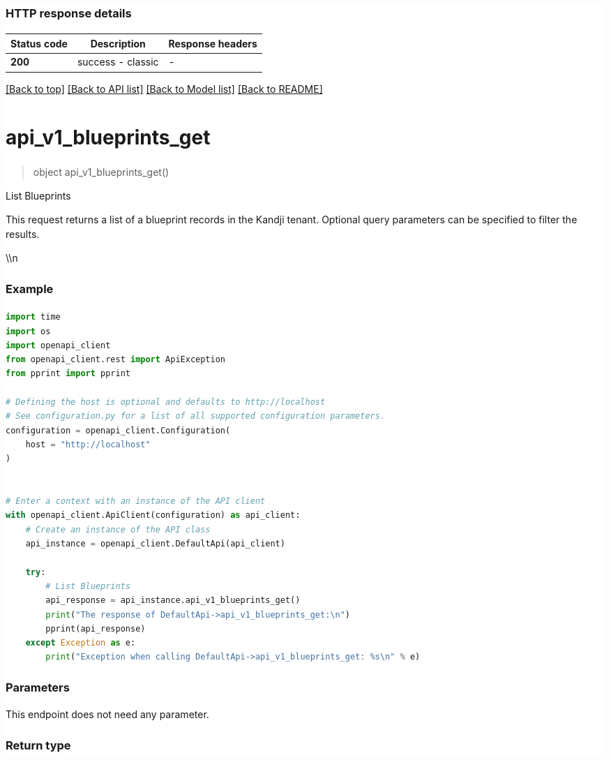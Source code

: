### HTTP response details
| Status code | Description | Response headers |
|-------------|-------------|------------------|
**200** | success - classic |  -  |

[[Back to top]](#) [[Back to API list]](../README.md#documentation-for-api-endpoints) [[Back to Model list]](../README.md#documentation-for-models) [[Back to README]](../README.md)

# **api_v1_blueprints_get**
> object api_v1_blueprints_get()

List Blueprints

<p>This request returns a list of a blueprint records in the Kandji tenant. Optional query parameters can be specified to filter the results.</p>\\n

### Example

```python
import time
import os
import openapi_client
from openapi_client.rest import ApiException
from pprint import pprint

# Defining the host is optional and defaults to http://localhost
# See configuration.py for a list of all supported configuration parameters.
configuration = openapi_client.Configuration(
    host = "http://localhost"
)


# Enter a context with an instance of the API client
with openapi_client.ApiClient(configuration) as api_client:
    # Create an instance of the API class
    api_instance = openapi_client.DefaultApi(api_client)

    try:
        # List Blueprints
        api_response = api_instance.api_v1_blueprints_get()
        print("The response of DefaultApi->api_v1_blueprints_get:\n")
        pprint(api_response)
    except Exception as e:
        print("Exception when calling DefaultApi->api_v1_blueprints_get: %s\n" % e)
```



### Parameters
This endpoint does not need any parameter.

### Return type
